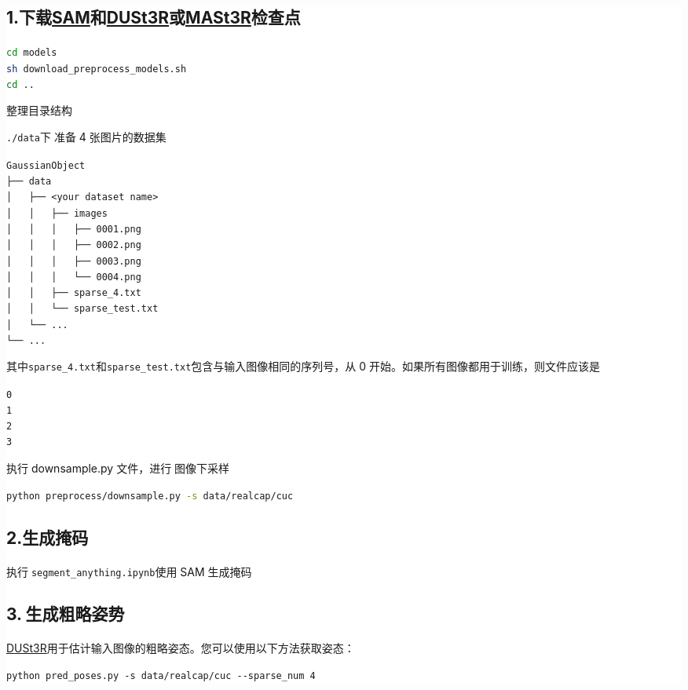 ## 1.下载[SAM](https://github.com/facebookresearch/segment-anything)和[DUSt3R](https://github.com/naver/dust3r)或[MASt3R](https://github.com/naver/mast3r)检查点

```sh
cd models
sh download_preprocess_models.sh
cd ..
```

整理目录结构

`./data`下 准备 4 张图片的数据集

```text
GaussianObject
├── data
│   ├── <your dataset name>
│   │   ├── images
│   │   │   ├── 0001.png
│   │   │   ├── 0002.png
│   │   │   ├── 0003.png
│   │   │   └── 0004.png
│   │   ├── sparse_4.txt
│   │   └── sparse_test.txt
│   └── ...
└── ...
```

其中`sparse_4.txt`和`sparse_test.txt`包含与输入图像相同的序列号，从 0 开始。如果所有图像都用于训练，则文件应该是

```text
0
1
2
3
```

执行 downsample.py 文件，进行 图像下采样

```sh
python preprocess/downsample.py -s data/realcap/cuc
```

## 2.生成掩码

执行 `segment_anything.ipynb`使用 SAM 生成掩码

## 3. 生成粗略姿势

[DUSt3R](https://github.com/naver/dust3r)用于估计输入图像的粗略姿态。您可以使用以下方法获取姿态：

```
python pred_poses.py -s data/realcap/cuc --sparse_num 4
```
